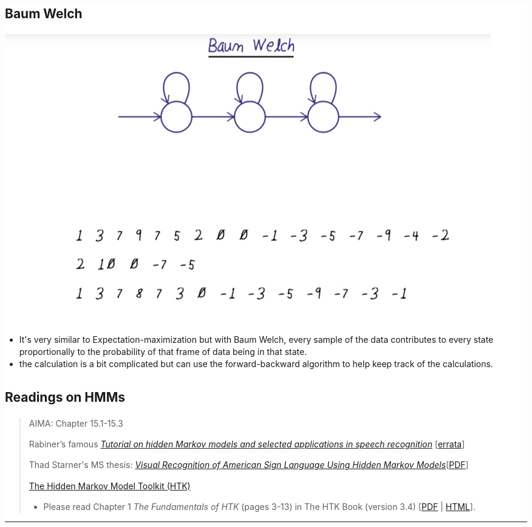 ## Baum Welch

![Baum Welch](/assets/images/计算机科学/118382-42fb2fe8b6b0aaf0.png)
* It's very similar to Expectation-maximization but with Baum Welch, every sample of the data contributes to every state proportionally to the probability of that frame of data being in that state.
* the calculation is a bit complicated but can use the forward-backward algorithm to help keep track of the calculations.

 ## Readings on HMMs
> AIMA: Chapter 15.1-15.3
> 
> Rabiner’s famous [*Tutorial on hidden Markov models and selected applications in speech recognition*](http://www.cs.ubc.ca/~murphyk/Bayes/rabiner.pdf) [[errata](http://alumni.media.mit.edu/~rahimi/rabiner/rabiner-errata/)]
> 
> Thad Starner's MS thesis: [*Visual Recognition of American Sign Language Using Hidden Markov Models*](http://dspace.mit.edu/handle/1721.1/29089)[[PDF](http://dspace.mit.edu/bitstream/handle/1721.1/29089/32601581-MIT.pdf)]
> 
> [The Hidden Markov Model Toolkit (HTK)](http://htk.eng.cam.ac.uk/)
> *   Please read Chapter 1 *The Fundamentals of HTK* (pages 3-13) in The HTK Book (version 3.4) [[PDF](http://speech.ee.ntu.edu.tw/homework/DSP_HW2-1/htkbook.pdf) | [HTML](http://www.ee.columbia.edu/ln/LabROSA/doc/HTKBook21/HTKBook.html)].

----
